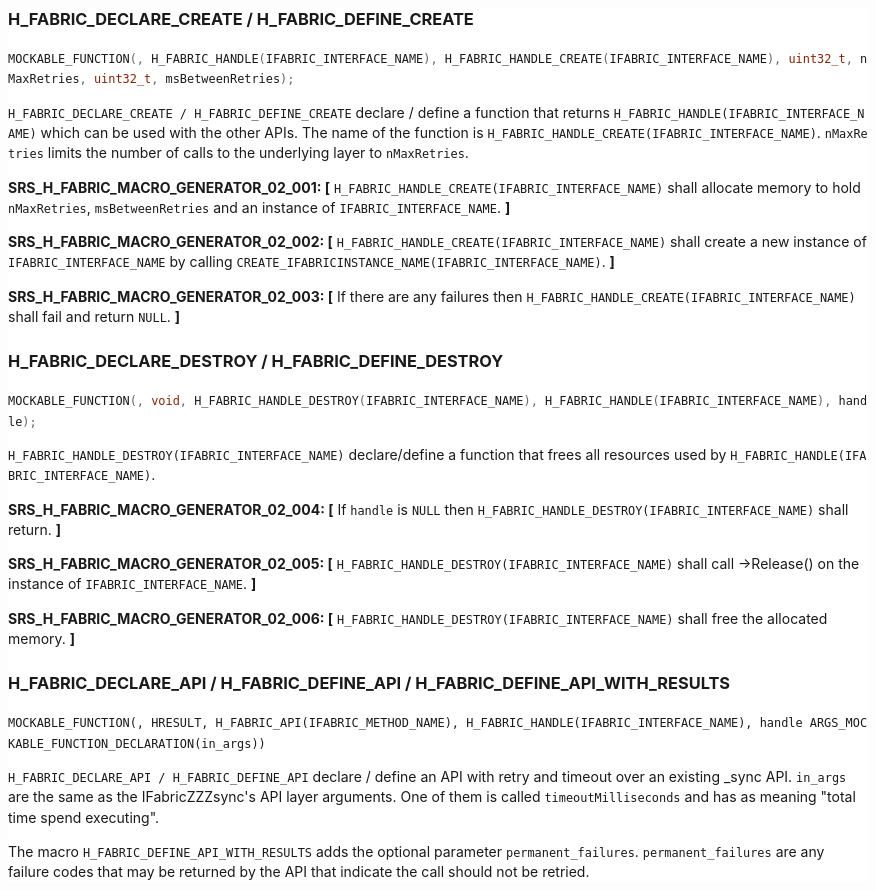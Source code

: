 ### H_FABRIC_DECLARE_CREATE / H_FABRIC_DEFINE_CREATE
```c
MOCKABLE_FUNCTION(, H_FABRIC_HANDLE(IFABRIC_INTERFACE_NAME), H_FABRIC_HANDLE_CREATE(IFABRIC_INTERFACE_NAME), uint32_t, nMaxRetries, uint32_t, msBetweenRetries);
```

`H_FABRIC_DECLARE_CREATE / H_FABRIC_DEFINE_CREATE` declare / define a function that returns `H_FABRIC_HANDLE(IFABRIC_INTERFACE_NAME)` which can be used with the other APIs. The name of the function is `H_FABRIC_HANDLE_CREATE(IFABRIC_INTERFACE_NAME)`. `nMaxRetries` limits the number of calls to the underlying layer to `nMaxRetries`.


**SRS_H_FABRIC_MACRO_GENERATOR_02_001: [** `H_FABRIC_HANDLE_CREATE(IFABRIC_INTERFACE_NAME)` shall allocate memory to hold `nMaxRetries`, `msBetweenRetries` and an instance of `IFABRIC_INTERFACE_NAME`. **]**

**SRS_H_FABRIC_MACRO_GENERATOR_02_002: [** `H_FABRIC_HANDLE_CREATE(IFABRIC_INTERFACE_NAME)` shall create a new instance of `IFABRIC_INTERFACE_NAME` by calling `CREATE_IFABRICINSTANCE_NAME(IFABRIC_INTERFACE_NAME)`. **]**

**SRS_H_FABRIC_MACRO_GENERATOR_02_003: [** If there are any failures then `H_FABRIC_HANDLE_CREATE(IFABRIC_INTERFACE_NAME)` shall fail and return `NULL`. **]**


### H_FABRIC_DECLARE_DESTROY / H_FABRIC_DEFINE_DESTROY
```c
MOCKABLE_FUNCTION(, void, H_FABRIC_HANDLE_DESTROY(IFABRIC_INTERFACE_NAME), H_FABRIC_HANDLE(IFABRIC_INTERFACE_NAME), handle);
```

`H_FABRIC_HANDLE_DESTROY(IFABRIC_INTERFACE_NAME)` declare/define a function that frees all resources used by `H_FABRIC_HANDLE(IFABRIC_INTERFACE_NAME)`.

**SRS_H_FABRIC_MACRO_GENERATOR_02_004: [** If `handle` is `NULL` then `H_FABRIC_HANDLE_DESTROY(IFABRIC_INTERFACE_NAME)` shall return. **]**

**SRS_H_FABRIC_MACRO_GENERATOR_02_005: [** `H_FABRIC_HANDLE_DESTROY(IFABRIC_INTERFACE_NAME)` shall call ->Release() on the instance of `IFABRIC_INTERFACE_NAME`. **]**

**SRS_H_FABRIC_MACRO_GENERATOR_02_006: [** `H_FABRIC_HANDLE_DESTROY(IFABRIC_INTERFACE_NAME)` shall free the allocated memory. **]**


### H_FABRIC_DECLARE_API / H_FABRIC_DEFINE_API / H_FABRIC_DEFINE_API_WITH_RESULTS
```
MOCKABLE_FUNCTION(, HRESULT, H_FABRIC_API(IFABRIC_METHOD_NAME), H_FABRIC_HANDLE(IFABRIC_INTERFACE_NAME), handle ARGS_MOCKABLE_FUNCTION_DECLARATION(in_args))
```

`H_FABRIC_DECLARE_API / H_FABRIC_DEFINE_API` declare / define an API with retry and timeout over an existing _sync API. `in_args` are the same as the IFabricZZZsync's API layer arguments. One of them is called `timeoutMilliseconds` and has as meaning "total time spend executing".

The macro `H_FABRIC_DEFINE_API_WITH_RESULTS` adds the optional parameter `permanent_failures`. `permanent_failures` are any failure codes that may be returned by the API that indicate the call should not be retried.
